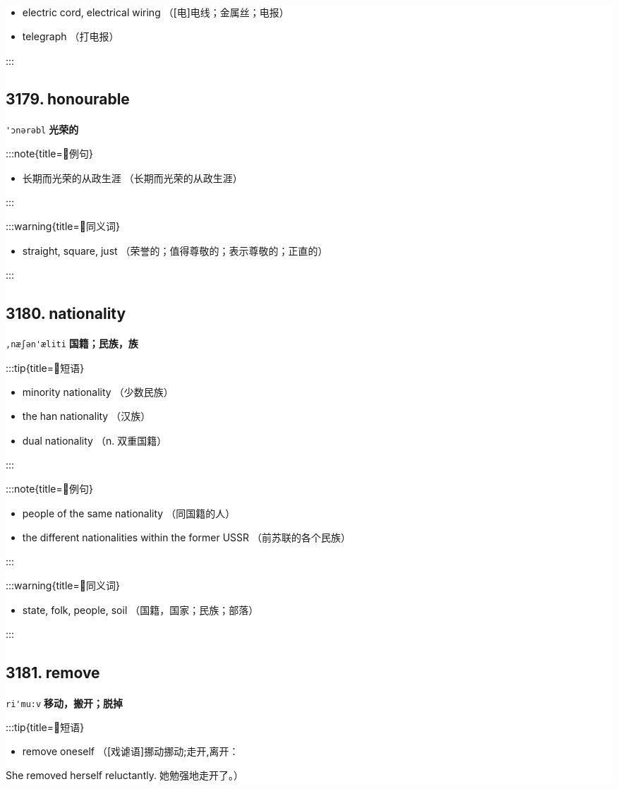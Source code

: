 - electric cord, electrical wiring （[电]电线；金属丝；电报）

- telegraph （打电报）

:::


## 3179. honourable

`'ɔnərəbl`  **光荣的**

:::note{title=🎤例句}

- 长期而光荣的从政生涯 （长期而光荣的从政生涯）

:::

:::warning{title=🤔同义词}

- straight, square, just （荣誉的；值得尊敬的；表示尊敬的；正直的）

:::


## 3180. nationality

`,næʃən'æliti`  **国籍；民族，族**

:::tip{title=🤩短语}

- minority nationality （少数民族）

- the han nationality （汉族）

- dual nationality （n. 双重国籍）

:::

:::note{title=🎤例句}

- people of the same nationality （同国籍的人）

- the different nationalities within the former USSR （前苏联的各个民族）

:::

:::warning{title=🤔同义词}

- state, folk, people, soil （国籍，国家；民族；部落）

:::


## 3181. remove

`ri'mu:v`  **移动，搬开；脱掉**

:::tip{title=🤩短语}

- remove oneself （[戏谑语]挪动挪动;走开,离开：

She removed herself reluctantly.
她勉强地走开了。）

